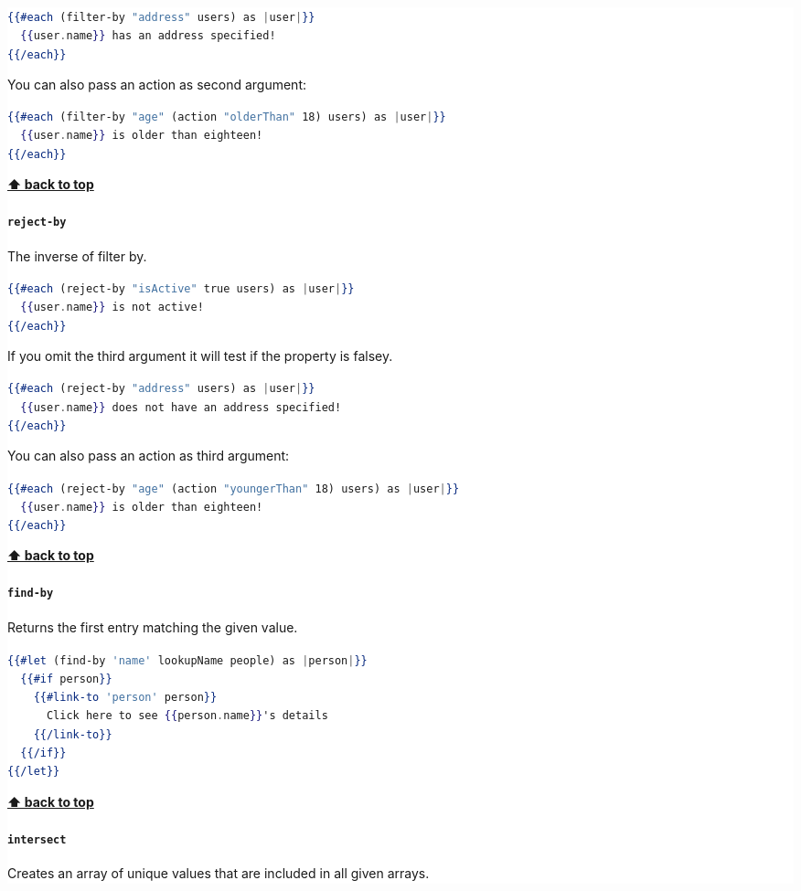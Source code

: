```hbs
{{#each (filter-by "address" users) as |user|}}
  {{user.name}} has an address specified!
{{/each}}
```

You can also pass an action as second argument:

```hbs
{{#each (filter-by "age" (action "olderThan" 18) users) as |user|}}
  {{user.name}} is older than eighteen!
{{/each}}
```

**[⬆️ back to top](#table-of-contents)**

#### `reject-by`
The inverse of filter by.

```hbs
{{#each (reject-by "isActive" true users) as |user|}}
  {{user.name}} is not active!
{{/each}}
```

If you omit the third argument it will test if the property is falsey.

```hbs
{{#each (reject-by "address" users) as |user|}}
  {{user.name}} does not have an address specified!
{{/each}}
```

You can also pass an action as third argument:

```hbs
{{#each (reject-by "age" (action "youngerThan" 18) users) as |user|}}
  {{user.name}} is older than eighteen!
{{/each}}
```

**[⬆️ back to top](#table-of-contents)**

#### `find-by`
Returns the first entry matching the given value.

```hbs
{{#let (find-by 'name' lookupName people) as |person|}}
  {{#if person}}
    {{#link-to 'person' person}}
      Click here to see {{person.name}}'s details
    {{/link-to}}
  {{/if}}
{{/let}}
```

**[⬆️ back to top](#table-of-contents)**

#### `intersect`
Creates an array of unique values that are included in all given arrays.
